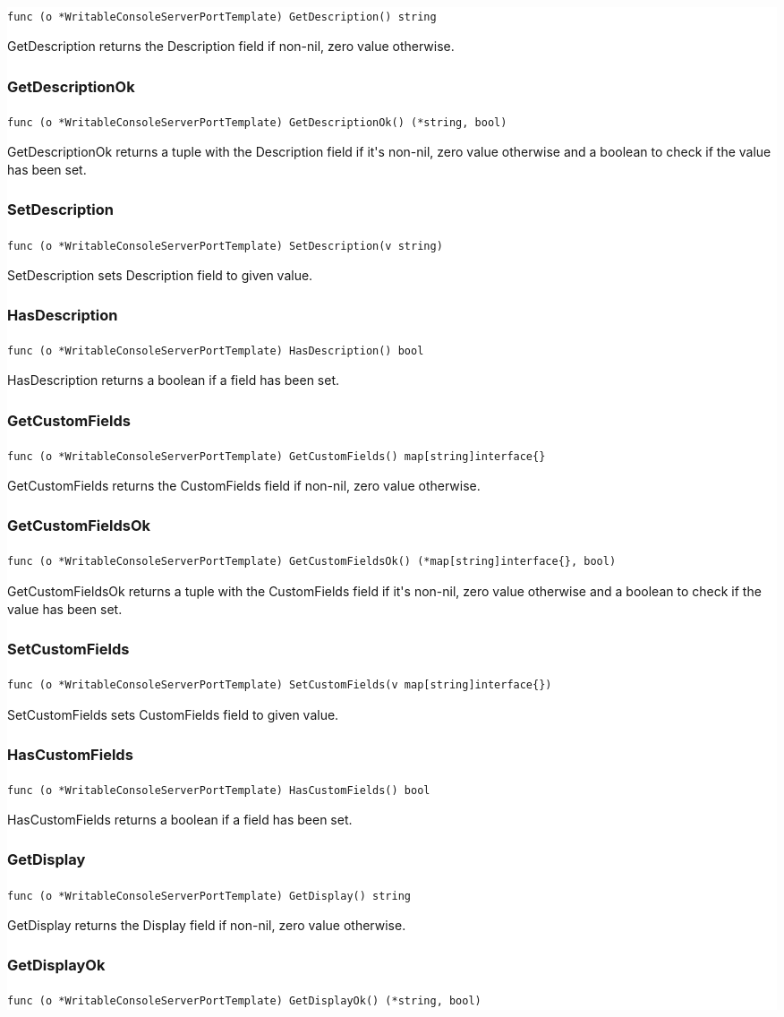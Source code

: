`func (o *WritableConsoleServerPortTemplate) GetDescription() string`

GetDescription returns the Description field if non-nil, zero value otherwise.

### GetDescriptionOk

`func (o *WritableConsoleServerPortTemplate) GetDescriptionOk() (*string, bool)`

GetDescriptionOk returns a tuple with the Description field if it's non-nil, zero value otherwise
and a boolean to check if the value has been set.

### SetDescription

`func (o *WritableConsoleServerPortTemplate) SetDescription(v string)`

SetDescription sets Description field to given value.

### HasDescription

`func (o *WritableConsoleServerPortTemplate) HasDescription() bool`

HasDescription returns a boolean if a field has been set.

### GetCustomFields

`func (o *WritableConsoleServerPortTemplate) GetCustomFields() map[string]interface{}`

GetCustomFields returns the CustomFields field if non-nil, zero value otherwise.

### GetCustomFieldsOk

`func (o *WritableConsoleServerPortTemplate) GetCustomFieldsOk() (*map[string]interface{}, bool)`

GetCustomFieldsOk returns a tuple with the CustomFields field if it's non-nil, zero value otherwise
and a boolean to check if the value has been set.

### SetCustomFields

`func (o *WritableConsoleServerPortTemplate) SetCustomFields(v map[string]interface{})`

SetCustomFields sets CustomFields field to given value.

### HasCustomFields

`func (o *WritableConsoleServerPortTemplate) HasCustomFields() bool`

HasCustomFields returns a boolean if a field has been set.

### GetDisplay

`func (o *WritableConsoleServerPortTemplate) GetDisplay() string`

GetDisplay returns the Display field if non-nil, zero value otherwise.

### GetDisplayOk

`func (o *WritableConsoleServerPortTemplate) GetDisplayOk() (*string, bool)`

